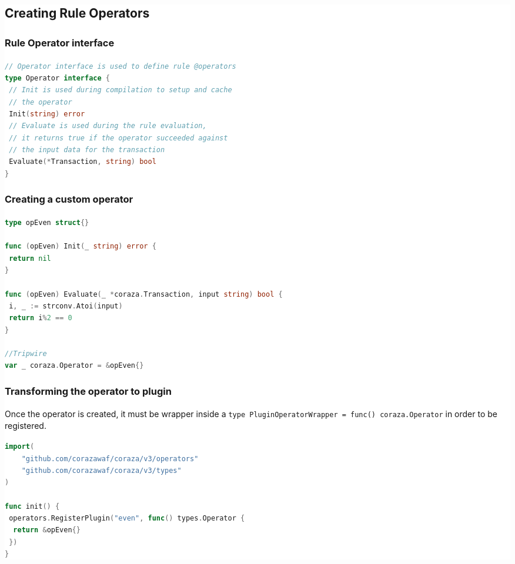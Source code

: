 ## Creating Rule Operators

### Rule Operator interface

```go
// Operator interface is used to define rule @operators
type Operator interface {
 // Init is used during compilation to setup and cache
 // the operator
 Init(string) error
 // Evaluate is used during the rule evaluation,
 // it returns true if the operator succeeded against
 // the input data for the transaction
 Evaluate(*Transaction, string) bool
}
```

### Creating a custom operator

```go
type opEven struct{}

func (opEven) Init(_ string) error {
 return nil
}

func (opEven) Evaluate(_ *coraza.Transaction, input string) bool {
 i, _ := strconv.Atoi(input)
 return i%2 == 0
}

//Tripwire
var _ coraza.Operator = &opEven{}
```

### Transforming the operator to plugin

Once the operator is created, it must be wrapper inside a ```type PluginOperatorWrapper = func() coraza.Operator``` in order to be registered.

```go
import(
    "github.com/corazawaf/coraza/v3/operators"
    "github.com/corazawaf/coraza/v3/types"
)

func init() {
 operators.RegisterPlugin("even", func() types.Operator {
  return &opEven{}
 })
}
```
